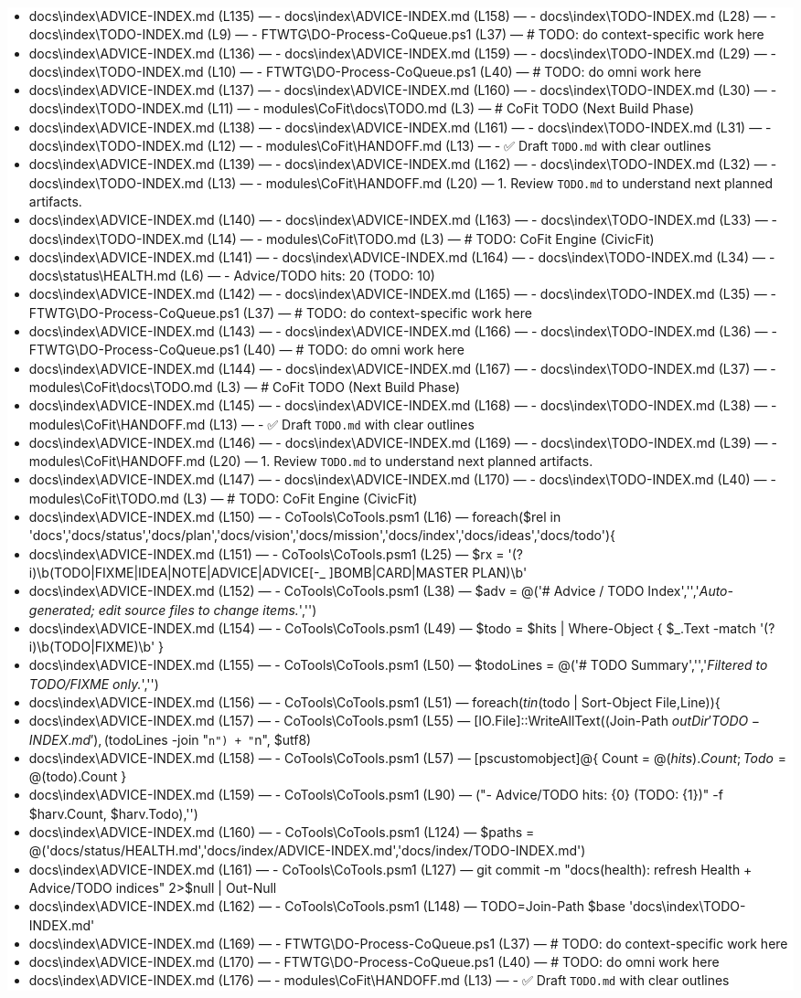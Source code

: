 - docs\index\ADVICE-INDEX.md (L135) — - docs\index\ADVICE-INDEX.md (L158) — - docs\index\TODO-INDEX.md (L28) — - docs\index\TODO-INDEX.md (L9) — - FTWTG\DO-Process-CoQueue.ps1 (L37) — # TODO: do context-specific work here
- docs\index\ADVICE-INDEX.md (L136) — - docs\index\ADVICE-INDEX.md (L159) — - docs\index\TODO-INDEX.md (L29) — - docs\index\TODO-INDEX.md (L10) — - FTWTG\DO-Process-CoQueue.ps1 (L40) — # TODO: do omni work here
- docs\index\ADVICE-INDEX.md (L137) — - docs\index\ADVICE-INDEX.md (L160) — - docs\index\TODO-INDEX.md (L30) — - docs\index\TODO-INDEX.md (L11) — - modules\CoFit\docs\TODO.md (L3) — # CoFit TODO (Next Build Phase)
- docs\index\ADVICE-INDEX.md (L138) — - docs\index\ADVICE-INDEX.md (L161) — - docs\index\TODO-INDEX.md (L31) — - docs\index\TODO-INDEX.md (L12) — - modules\CoFit\HANDOFF.md (L13) — - ✅ Draft `TODO.md` with clear outlines
- docs\index\ADVICE-INDEX.md (L139) — - docs\index\ADVICE-INDEX.md (L162) — - docs\index\TODO-INDEX.md (L32) — - docs\index\TODO-INDEX.md (L13) — - modules\CoFit\HANDOFF.md (L20) — 1. Review `TODO.md` to understand next planned artifacts.
- docs\index\ADVICE-INDEX.md (L140) — - docs\index\ADVICE-INDEX.md (L163) — - docs\index\TODO-INDEX.md (L33) — - docs\index\TODO-INDEX.md (L14) — - modules\CoFit\TODO.md (L3) — # TODO: CoFit Engine (CivicFit)
- docs\index\ADVICE-INDEX.md (L141) — - docs\index\ADVICE-INDEX.md (L164) — - docs\index\TODO-INDEX.md (L34) — - docs\status\HEALTH.md (L6) — - Advice/TODO hits: 20 (TODO: 10)
- docs\index\ADVICE-INDEX.md (L142) — - docs\index\ADVICE-INDEX.md (L165) — - docs\index\TODO-INDEX.md (L35) — - FTWTG\DO-Process-CoQueue.ps1 (L37) — # TODO: do context-specific work here
- docs\index\ADVICE-INDEX.md (L143) — - docs\index\ADVICE-INDEX.md (L166) — - docs\index\TODO-INDEX.md (L36) — - FTWTG\DO-Process-CoQueue.ps1 (L40) — # TODO: do omni work here
- docs\index\ADVICE-INDEX.md (L144) — - docs\index\ADVICE-INDEX.md (L167) — - docs\index\TODO-INDEX.md (L37) — - modules\CoFit\docs\TODO.md (L3) — # CoFit TODO (Next Build Phase)
- docs\index\ADVICE-INDEX.md (L145) — - docs\index\ADVICE-INDEX.md (L168) — - docs\index\TODO-INDEX.md (L38) — - modules\CoFit\HANDOFF.md (L13) — - ✅ Draft `TODO.md` with clear outlines
- docs\index\ADVICE-INDEX.md (L146) — - docs\index\ADVICE-INDEX.md (L169) — - docs\index\TODO-INDEX.md (L39) — - modules\CoFit\HANDOFF.md (L20) — 1. Review `TODO.md` to understand next planned artifacts.
- docs\index\ADVICE-INDEX.md (L147) — - docs\index\ADVICE-INDEX.md (L170) — - docs\index\TODO-INDEX.md (L40) — - modules\CoFit\TODO.md (L3) — # TODO: CoFit Engine (CivicFit)
- docs\index\ADVICE-INDEX.md (L150) — - CoTools\CoTools.psm1 (L16) — foreach($rel in 'docs','docs/status','docs/plan','docs/vision','docs/mission','docs/index','docs/ideas','docs/todo'){
- docs\index\ADVICE-INDEX.md (L151) — - CoTools\CoTools.psm1 (L25) — $rx = '(?i)\b(TODO|FIXME|IDEA|NOTE|ADVICE|ADVICE[-_ ]BOMB|CARD|MASTER PLAN)\b'
- docs\index\ADVICE-INDEX.md (L152) — - CoTools\CoTools.psm1 (L38) — $adv = @('# Advice / TODO Index','','_Auto-generated; edit source files to change items._','')
- docs\index\ADVICE-INDEX.md (L154) — - CoTools\CoTools.psm1 (L49) — $todo = $hits | Where-Object { $_.Text -match '(?i)\b(TODO|FIXME)\b' }
- docs\index\ADVICE-INDEX.md (L155) — - CoTools\CoTools.psm1 (L50) — $todoLines = @('# TODO Summary','','_Filtered to TODO/FIXME only._','')
- docs\index\ADVICE-INDEX.md (L156) — - CoTools\CoTools.psm1 (L51) — foreach($t in ($todo | Sort-Object File,Line)){
- docs\index\ADVICE-INDEX.md (L157) — - CoTools\CoTools.psm1 (L55) — [IO.File]::WriteAllText((Join-Path $outDir 'TODO-INDEX.md'), ($todoLines -join "`n") + "`n", $utf8)
- docs\index\ADVICE-INDEX.md (L158) — - CoTools\CoTools.psm1 (L57) — [pscustomobject]@{ Count = @($hits).Count; Todo = @($todo).Count }
- docs\index\ADVICE-INDEX.md (L159) — - CoTools\CoTools.psm1 (L90) — ("- Advice/TODO hits: {0} (TODO: {1})" -f $harv.Count, $harv.Todo),'')
- docs\index\ADVICE-INDEX.md (L160) — - CoTools\CoTools.psm1 (L124) — $paths = @('docs/status/HEALTH.md','docs/index/ADVICE-INDEX.md','docs/index/TODO-INDEX.md')
- docs\index\ADVICE-INDEX.md (L161) — - CoTools\CoTools.psm1 (L127) — git commit -m "docs(health): refresh Health + Advice/TODO indices" 2>$null | Out-Null
- docs\index\ADVICE-INDEX.md (L162) — - CoTools\CoTools.psm1 (L148) — TODO=Join-Path $base 'docs\index\TODO-INDEX.md'
- docs\index\ADVICE-INDEX.md (L169) — - FTWTG\DO-Process-CoQueue.ps1 (L37) — # TODO: do context-specific work here
- docs\index\ADVICE-INDEX.md (L170) — - FTWTG\DO-Process-CoQueue.ps1 (L40) — # TODO: do omni work here
- docs\index\ADVICE-INDEX.md (L176) — - modules\CoFit\HANDOFF.md (L13) — - ✅ Draft `TODO.md` with clear outlines